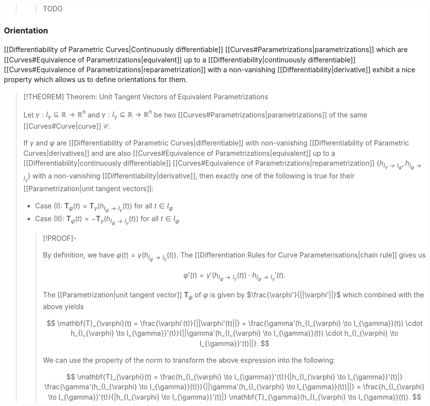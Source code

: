 >>
>>TODO
>>
>

### Orientation

[[Differentiability of Parametric Curves|Continuously differentiable]] [[Curves#Parametrizations|parametrizations]] which are [[Curves#Equivalence of Parametrizations|equivalent]] up to a [[Differentiability|continuously differentiable]] [[Curves#Equivalence of Parametrizations|reparametrization]] with a non-vanishing [[Differentiability|derivative]] exhibit a nice property which allows us to define orientations for them.

>[!THEOREM] Theorem: Unit Tangent Vectors of Equivalent Parametrizations
>
>Let $\gamma: I_{\gamma} \subseteq \mathbb{R} \to \mathbb{R}^n$ and $\gamma: I_{\gamma} \subseteq \mathbb{R} \to \mathbb{R}^n$ be two [[Curves#Parametrizations|parametrizations]] of the same [[Curves#Curve|curve]] $\mathcal{C}$.
>
>If $\gamma$ and $\varphi$ are [[Differentiability of Parametric Curves|differentiable]] with non-vanishing [[Differentiability of Parametric Curves|derivatives]] and are also [[Curves#Equivalence of Parametrizations|equivalent]] up to a [[Differentiability|continuously differentiable]] [[Curves#Equivalence of Parametrizations|reparametrization]] $\{h_{I_{\gamma} \to I_{\varphi}}, h_{I_{\varphi} \to I_{\gamma}}\}$ with a non-vanishing [[Differentiability|derivative]], then exactly one of the following is true for their [[Parametrization|unit tangent vectors]]:
>
>- Case (I): $\mathbf{T}_{\varphi}(t) = \mathbf{T}_{\gamma}(h_{I_{\varphi} \to I_{\gamma}}(t))$ for all $t \in I_{\varphi}$
>- Case (II): $\mathbf{T}_{\varphi}(t) = -\mathbf{T}_{\gamma}(h_{I_{\varphi} \to I_{\gamma}}(t))$ for all $t \in I_{\varphi}$
>
>>[!PROOF]-
>>
>>By definition, we have $\varphi(t) = \gamma(h_{I_{\varphi} \to I_{\gamma}}(t))$. The [[Differentiation Rules for Curve Parameterisations|chain rule]] gives us
>>
>>$$
>>\varphi'(t) = \gamma'(h_{I_{\varphi} \to I_{\gamma}}(t)) \cdot h_{I_{\varphi} \to I_{\gamma}}'(t).
>>$$
>>
>>The [[Parametrization|unit tangent vector]] $\mathbf{T}_{\varphi}$ of $\varphi$ is given by $\frac{\varphi'}{||\varphi'||}$ which combined with the above yields
>>
>>$$
>>\mathbf{T}_{\varphi}(t) = \frac{\varphi'(t)}{||\varphi'(t)||} = \frac{\gamma'(h_{I_{\varphi} \to I_{\gamma}}(t)) \cdot h_{I_{\varphi} \to I_{\gamma}}'(t)}{||\gamma'(h_{I_{\varphi} \to I_{\gamma}}(t)) \cdot h_{I_{\varphi} \to I_{\gamma}}'(t)||}.
>>$$
>>
>>We can use the property of the norm to transform the above expression into the following:
>>
>>$$
>>\mathbf{T}_{\varphi}(t) = \frac{h_{I_{\varphi} \to I_{\gamma}}'(t)}{|h_{I_{\varphi} \to I_{\gamma}}'(t)|} \frac{\gamma'(h_{I_{\varphi} \to I_{\gamma}}(t))}{||\gamma'(h_{I_{\varphi} \to I_{\gamma}}(t))||} = \frac{h_{I_{\varphi} \to I_{\gamma}}'(t)}{|h_{I_{\varphi} \to I_{\gamma}}'(t)|} \mathbf{T}_{\gamma}(h_{I_{\varphi} \to I_{\gamma}}(t)).
>>$$
>>